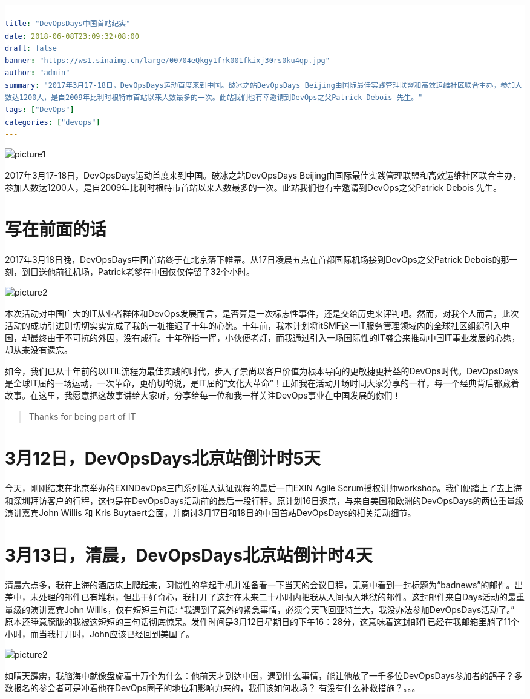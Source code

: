 ```yaml
---
title: "DevOpsDays中国首站纪实"
date: 2018-06-08T23:09:32+08:00
draft: false
banner: "https://ws1.sinaimg.cn/large/00704eQkgy1frk001fkixj30rs0ku4qp.jpg"
author: "admin"
summary: "2017年3月17-18日，DevOpsDays运动首度来到中国。破冰之站DevOpsDays Beijing由国际最佳实践管理联盟和高效运维社区联合主办，参加人数达1200人，是自2009年比利时根特市首站以来人数最多的一次。此站我们也有幸邀请到DevOps之父Patrick Debois 先生。"
tags: ["DevOps"]
categories: ["devops"]
---
```


![picture1](https://china-devopsdays.github.io/old/WechatIMG104.jpeg)

2017年3月17-18日，DevOpsDays运动首度来到中国。破冰之站DevOpsDays Beijing由国际最佳实践管理联盟和高效运维社区联合主办，参加人数达1200人，是自2009年比利时根特市首站以来人数最多的一次。此站我们也有幸邀请到DevOps之父Patrick Debois 先生。

# 写在前面的话

2017年3月18日晚，DevOpsDays中国首站终于在北京落下帷幕。从17日凌晨五点在首都国际机场接到DevOps之父Patrick Debois的那一刻，到目送他前往机场，Patrick老爹在中国仅仅停留了32个小时。

![picture2](https://china-devopsdays.github.io/old/WechatIMG121.jpeg)

本次活动对中国广大的IT从业者群体和DevOps发展而言，是否算是一次标志性事件，还是交给历史来评判吧。然而，对我个人而言，此次活动的成功引进则切切实实完成了我的一桩推迟了十年的心愿。十年前，我本计划将itSMF这一IT服务管理领域内的全球社区组织引入中国，却最终由于不可抗的外因，没有成行。十年弹指一挥，小伙便老灯，而我通过引入一场国际性的IT盛会来推动中国IT事业发展的心愿，却从来没有遗忘。

如今，我们已从十年前的以ITIL流程为最佳实践的时代，步入了崇尚以客户价值为根本导向的更敏捷更精益的DevOps时代。DevOpsDays是全球IT届的一场运动，一次革命，更确切的说，是IT届的“文化大革命”！正如我在活动开场时同大家分享的一样，每一个经典背后都藏着故事。在这里，我愿意把这故事讲给大家听，分享给每一位和我一样关注DevOps事业在中国发展的你们！

> Thanks for being part of IT


# 3月12日，DevOpsDays北京站倒计时5天
今天，刚刚结束在北京举办的EXINDevOps三门系列准入认证课程的最后一门EXIN Agile Scrum授权讲师workshop。我们便踏上了去上海和深圳拜访客户的行程，这也是在DevOpsDays活动前的最后一段行程。原计划16日返京，与来自美国和欧洲的DevOpsDays的两位重量级演讲嘉宾John Willis 和 Kris Buytaert会面，并商讨3月17日和18日的中国首站DevOpsDays的相关活动细节。



# 3月13日，清晨，DevOpsDays北京站倒计时4天

清晨六点多，我在上海的酒店床上爬起来，习惯性的拿起手机并准备看一下当天的会议日程，无意中看到一封标题为“badnews”的邮件。出差中，未处理的邮件已有堆积，但出于好奇心，我打开了这封在未来二十小时内把我从人间抛入地狱的邮件。这封邮件来自Days活动的最重量级的演讲嘉宾John Willis，仅有短短三句话: “我遇到了意外的紧急事情，必须今天飞回亚特兰大，我没办法参加DevOpsDays活动了。” 原本还睡意朦胧的我被这短短的三句话彻底惊呆。发件时间是3月12日星期日的下午16：28分，这意味着这封邮件已经在我邮箱里躺了11个小时，而当我打开时，John应该已经回到美国了。

![picture2](https://china-devopsdays.github.io/old/WechatIMG117.jpeg)

如晴天霹雳，我脑海中就像盘旋着十万个为什么：他前天才到达中国，遇到什么事情，能让他放了一千多位DevOpsDays参加者的鸽子？多数报名的参会者可是冲着他在DevOps圈子的地位和影响力来的，我们该如何收场？ 有没有什么补救措施？。。。
